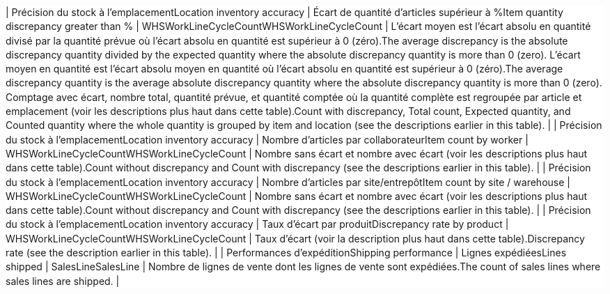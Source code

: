 | <span data-ttu-id="a0031-290">Précision du stock à l’emplacement</span><span class="sxs-lookup"><span data-stu-id="a0031-290">Location inventory accuracy</span></span> | <span data-ttu-id="a0031-291">Écart de quantité d’articles supérieur à %</span><span class="sxs-lookup"><span data-stu-id="a0031-291">Item quantity discrepancy greater than %</span></span> | <span data-ttu-id="a0031-292">WHSWorkLineCycleCount</span><span class="sxs-lookup"><span data-stu-id="a0031-292">WHSWorkLineCycleCount</span></span>                 | <span data-ttu-id="a0031-293">L’écart moyen est l’écart absolu en quantité divisé par la quantité prévue où l’écart absolu en quantité est supérieur à 0 (zéro).</span><span class="sxs-lookup"><span data-stu-id="a0031-293">The average discrepancy is the absolute discrepancy quantity divided by the expected quantity where the absolute discrepancy quantity is more than 0 (zero).</span></span> <span data-ttu-id="a0031-294">L’écart moyen en quantité est l’écart absolu moyen en quantité où l’écart absolu en quantité est supérieur à 0 (zéro).</span><span class="sxs-lookup"><span data-stu-id="a0031-294">The average discrepancy quantity is the average absolute discrepancy quantity where the absolute discrepancy quantity is more than 0 (zero).</span></span> <span data-ttu-id="a0031-295">Comptage avec écart, nombre total, quantité prévue, et quantité comptée où la quantité complète est regroupée par article et emplacement (voir les descriptions plus haut dans cette table).</span><span class="sxs-lookup"><span data-stu-id="a0031-295">Count with discrepancy, Total count, Expected quantity, and Counted quantity where the whole quantity is grouped by item and location (see the descriptions earlier in this table).</span></span> |
| <span data-ttu-id="a0031-296">Précision du stock à l’emplacement</span><span class="sxs-lookup"><span data-stu-id="a0031-296">Location inventory accuracy</span></span> | <span data-ttu-id="a0031-297">Nombre d’articles par collaborateur</span><span class="sxs-lookup"><span data-stu-id="a0031-297">Item count by worker</span></span>                     | <span data-ttu-id="a0031-298">WHSWorkLineCycleCount</span><span class="sxs-lookup"><span data-stu-id="a0031-298">WHSWorkLineCycleCount</span></span>                 | <span data-ttu-id="a0031-299">Nombre sans écart et nombre avec écart (voir les descriptions plus haut dans cette table).</span><span class="sxs-lookup"><span data-stu-id="a0031-299">Count without discrepancy and Count with discrepancy (see the descriptions earlier in this table).</span></span> |
| <span data-ttu-id="a0031-300">Précision du stock à l’emplacement</span><span class="sxs-lookup"><span data-stu-id="a0031-300">Location inventory accuracy</span></span> | <span data-ttu-id="a0031-301">Nombre d’articles par site/entrepôt</span><span class="sxs-lookup"><span data-stu-id="a0031-301">Item count by site / warehouse</span></span>           | <span data-ttu-id="a0031-302">WHSWorkLineCycleCount</span><span class="sxs-lookup"><span data-stu-id="a0031-302">WHSWorkLineCycleCount</span></span>                 | <span data-ttu-id="a0031-303">Nombre sans écart et nombre avec écart (voir les descriptions plus haut dans cette table).</span><span class="sxs-lookup"><span data-stu-id="a0031-303">Count without discrepancy and Count with discrepancy (see the descriptions earlier in this table).</span></span> |
| <span data-ttu-id="a0031-304">Précision du stock à l’emplacement</span><span class="sxs-lookup"><span data-stu-id="a0031-304">Location inventory accuracy</span></span> | <span data-ttu-id="a0031-305">Taux d’écart par produit</span><span class="sxs-lookup"><span data-stu-id="a0031-305">Discrepancy rate by product</span></span>              | <span data-ttu-id="a0031-306">WHSWorkLineCycleCount</span><span class="sxs-lookup"><span data-stu-id="a0031-306">WHSWorkLineCycleCount</span></span>                 | <span data-ttu-id="a0031-307">Taux d’écart (voir la description plus haut dans cette table).</span><span class="sxs-lookup"><span data-stu-id="a0031-307">Discrepancy rate (see the description earlier in this table).</span></span> |
| <span data-ttu-id="a0031-308">Performances d’expédition</span><span class="sxs-lookup"><span data-stu-id="a0031-308">Shipping performance</span></span>        | <span data-ttu-id="a0031-309">Lignes expédiées</span><span class="sxs-lookup"><span data-stu-id="a0031-309">Lines shipped</span></span>                            | <span data-ttu-id="a0031-310">SalesLine</span><span class="sxs-lookup"><span data-stu-id="a0031-310">SalesLine</span></span>               | <span data-ttu-id="a0031-311">Nombre de lignes de vente dont les lignes de vente sont expédiées.</span><span class="sxs-lookup"><span data-stu-id="a0031-311">The count of sales lines where sales lines are shipped.</span></span> |